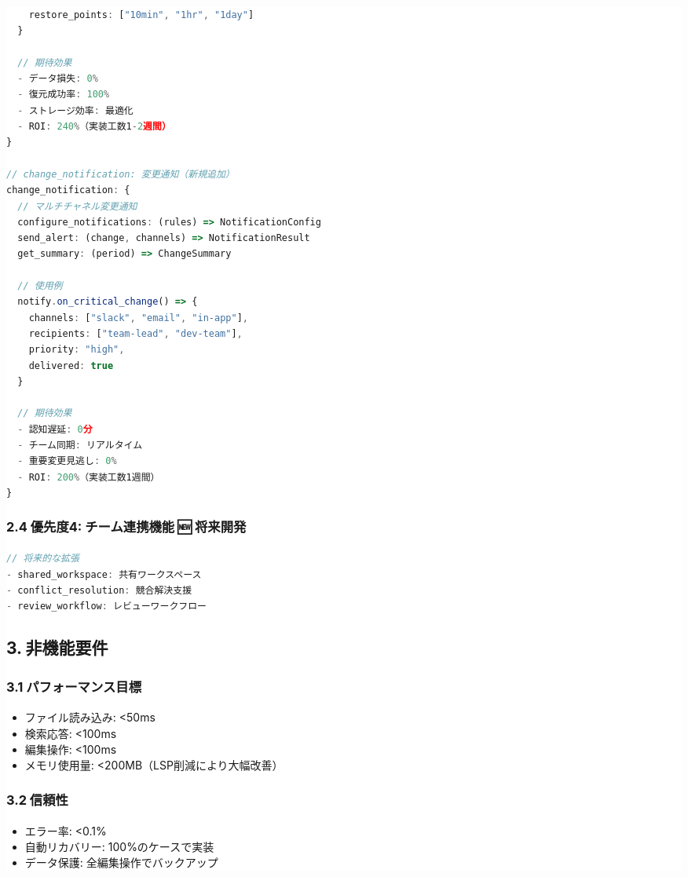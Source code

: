 ```typescript
    restore_points: ["10min", "1hr", "1day"]
  }
  
  // 期待効果
  - データ損失: 0%
  - 復元成功率: 100%
  - ストレージ効率: 最適化
  - ROI: 240%（実装工数1-2週間）
}

// change_notification: 変更通知（新規追加）
change_notification: {
  // マルチチャネル変更通知
  configure_notifications: (rules) => NotificationConfig
  send_alert: (change, channels) => NotificationResult
  get_summary: (period) => ChangeSummary
  
  // 使用例
  notify.on_critical_change() => {
    channels: ["slack", "email", "in-app"],
    recipients: ["team-lead", "dev-team"],
    priority: "high",
    delivered: true
  }
  
  // 期待効果
  - 認知遅延: 0分
  - チーム同期: リアルタイム
  - 重要変更見逃し: 0%
  - ROI: 200%（実装工数1週間）
}
```

### 2.4 優先度4: チーム連携機能 🆕 **将来開発**

```typescript
// 将来的な拡張
- shared_workspace: 共有ワークスペース
- conflict_resolution: 競合解決支援
- review_workflow: レビューワークフロー
```

## 3. 非機能要件

### 3.1 パフォーマンス目標
- ファイル読み込み: <50ms
- 検索応答: <100ms
- 編集操作: <100ms
- メモリ使用量: <200MB（LSP削減により大幅改善）

### 3.2 信頼性
- エラー率: <0.1%
- 自動リカバリー: 100%のケースで実装
- データ保護: 全編集操作でバックアップ
